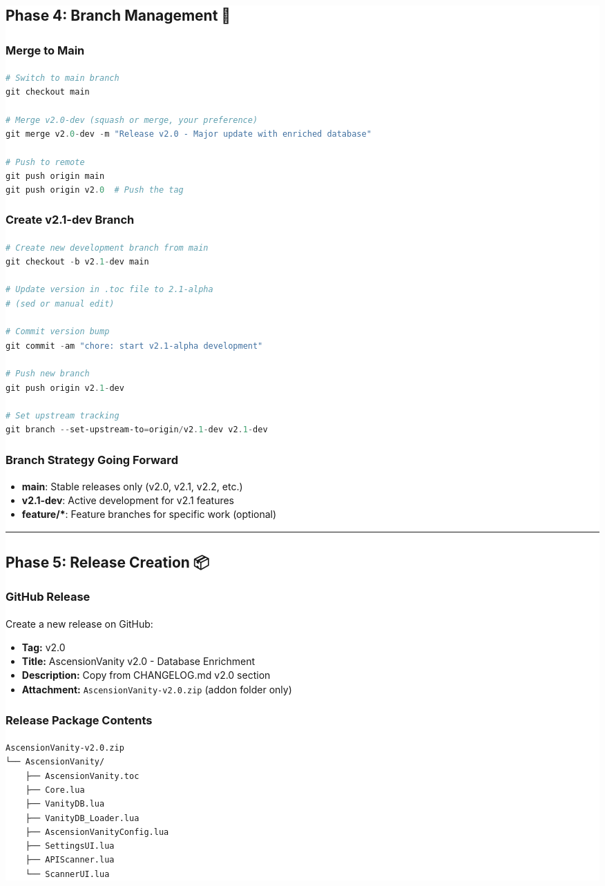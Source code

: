 ## Phase 4: Branch Management 🌿

### Merge to Main
```powershell
# Switch to main branch
git checkout main

# Merge v2.0-dev (squash or merge, your preference)
git merge v2.0-dev -m "Release v2.0 - Major update with enriched database"

# Push to remote
git push origin main
git push origin v2.0  # Push the tag
```

### Create v2.1-dev Branch
```powershell
# Create new development branch from main
git checkout -b v2.1-dev main

# Update version in .toc file to 2.1-alpha
# (sed or manual edit)

# Commit version bump
git commit -am "chore: start v2.1-alpha development"

# Push new branch
git push origin v2.1-dev

# Set upstream tracking
git branch --set-upstream-to=origin/v2.1-dev v2.1-dev
```

### Branch Strategy Going Forward
- **main**: Stable releases only (v2.0, v2.1, v2.2, etc.)
- **v2.1-dev**: Active development for v2.1 features
- **feature/\***: Feature branches for specific work (optional)

---

## Phase 5: Release Creation 📦

### GitHub Release
Create a new release on GitHub:
- **Tag:** v2.0
- **Title:** AscensionVanity v2.0 - Database Enrichment
- **Description:** Copy from CHANGELOG.md v2.0 section
- **Attachment:** `AscensionVanity-v2.0.zip` (addon folder only)

### Release Package Contents
```
AscensionVanity-v2.0.zip
└── AscensionVanity/
    ├── AscensionVanity.toc
    ├── Core.lua
    ├── VanityDB.lua
    ├── VanityDB_Loader.lua
    ├── AscensionVanityConfig.lua
    ├── SettingsUI.lua
    ├── APIScanner.lua
    └── ScannerUI.lua
```